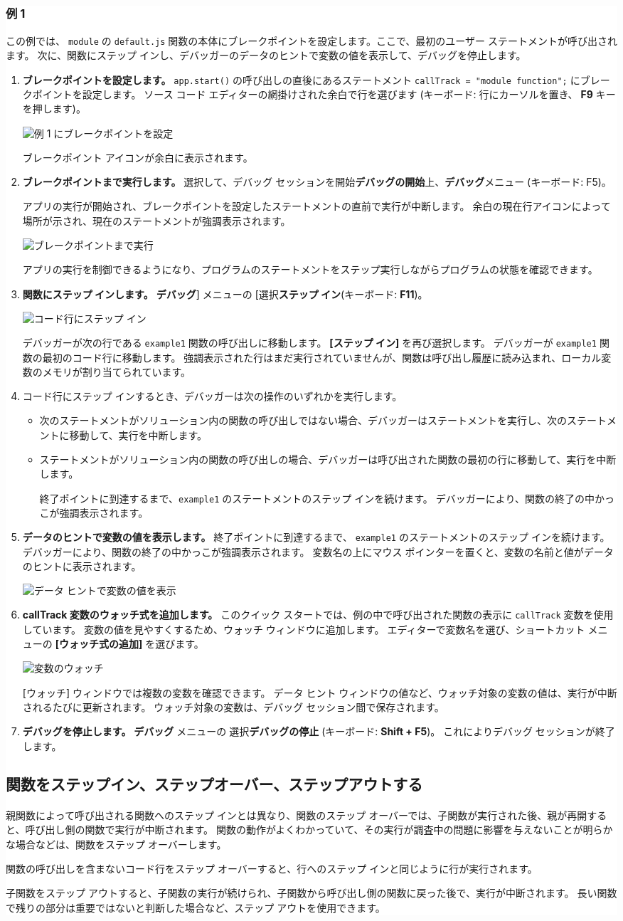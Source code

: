 ###  <a name="BKMK_Example_1"></a> 例 1  
 この例では、 `module` の `default.js` 関数の本体にブレークポイントを設定します。ここで、最初のユーザー ステートメントが呼び出されます。 次に、関数にステップ インし、デバッガーのデータのヒントで変数の値を表示して、デバッグを停止します。  
  
1. **ブレークポイントを設定します。** `app.start()` の呼び出しの直後にあるステートメント `callTrack = "module function";` にブレークポイントを設定します。 ソース コード エディターの網掛けされた余白で行を選びます (キーボード: 行にカーソルを置き、 **F9** キーを押します)。  
  
    ![例 1 にブレークポイントを設定](../debugger/media/dbg-jsnav-example1-breakpoint.png "DBG_JSNAV_example1_breakpoint")  
  
    ブレークポイント アイコンが余白に表示されます。  
  
2. **ブレークポイントまで実行します。** 選択して、デバッグ セッションを開始**デバッグの開始**上、**デバッグ**メニュー (キーボード: F5)。  
  
    アプリの実行が開始され、ブレークポイントを設定したステートメントの直前で実行が中断します。 余白の現在行アイコンによって場所が示され、現在のステートメントが強調表示されます。  
  
    ![ブレークポイントまで実行](../debugger/media/dbg-jsnav-example1-run-to-breakpoint.png "DBG_JSNAV_example1_run_to_breakpoint")  
  
    アプリの実行を制御できるようになり、プログラムのステートメントをステップ実行しながらプログラムの状態を確認できます。  
  
3. **関数にステップ インします。** **デバッグ**] メニューの [選択**ステップ イン**(キーボード: **F11**)。  
  
    ![コード行にステップ イン](../debugger/media/dbg-jsnav-example1-step-into.png "DBG_JSNAV_example1_step_into")  
  
    デバッガーが次の行である `example1` 関数の呼び出しに移動します。 **[ステップ イン]** を再び選択します。 デバッガーが `example1` 関数の最初のコード行に移動します。 強調表示された行はまだ実行されていませんが、関数は呼び出し履歴に読み込まれ、ローカル変数のメモリが割り当てられています。  
  
4. コード行にステップ インするとき、デバッガーは次の操作のいずれかを実行します。  
  
   - 次のステートメントがソリューション内の関数の呼び出しではない場合、デバッガーはステートメントを実行し、次のステートメントに移動して、実行を中断します。  
  
   - ステートメントがソリューション内の関数の呼び出しの場合、デバッガーは呼び出された関数の最初の行に移動して、実行を中断します。  
  
     終了ポイントに到達するまで、`example1` のステートメントのステップ インを続けます。 デバッガーにより、関数の終了の中かっこが強調表示されます。  
  
5. **データのヒントで変数の値を表示します。** 終了ポイントに到達するまで、 `example1` のステートメントのステップ インを続けます。 デバッガーにより、関数の終了の中かっこが強調表示されます。 変数名の上にマウス ポインターを置くと、変数の名前と値がデータのヒントに表示されます。  
  
    ![データ ヒントで変数の値を表示](../debugger/media/dbg-jsnav-data-tip.png "DBG_JSNAV_data_tip")  
  
6. **callTrack 変数のウォッチ式を追加します。** このクイック スタートでは、例の中で呼び出された関数の表示に `callTrack` 変数を使用しています。 変数の値を見やすくするため、ウォッチ ウィンドウに追加します。 エディターで変数名を選び、ショートカット メニューの **[ウォッチ式の追加]** を選びます。  
  
    ![変数のウォッチ](../debugger/media/dbg-jsnav-watch-window.png "DBG_JSNAV_watch_window")  
  
    [ウォッチ] ウィンドウでは複数の変数を確認できます。 データ ヒント ウィンドウの値など、ウォッチ対象の変数の値は、実行が中断されるたびに更新されます。 ウォッチ対象の変数は、デバッグ セッション間で保存されます。  
  
7. **デバッグを停止します。** **デバッグ** メニューの 選択**デバッグの停止** (キーボード: **Shift + F5**)。 これによりデバッグ セッションが終了します。  
  
##  <a name="BKMK_Step_into__over__and_out_of_functions"></a> 関数をステップイン、ステップオーバー、ステップアウトする  
 親関数によって呼び出される関数へのステップ インとは異なり、関数のステップ オーバーでは、子関数が実行された後、親が再開すると、呼び出し側の関数で実行が中断されます。 関数の動作がよくわかっていて、その実行が調査中の問題に影響を与えないことが明らかな場合などは、関数をステップ オーバーします。  
  
 関数の呼び出しを含まないコード行をステップ オーバーすると、行へのステップ インと同じように行が実行されます。  
  
 子関数をステップ アウトすると、子関数の実行が続けられ、子関数から呼び出し側の関数に戻った後で、実行が中断されます。 長い関数で残りの部分は重要ではないと判断した場合など、ステップ アウトを使用できます。  
  